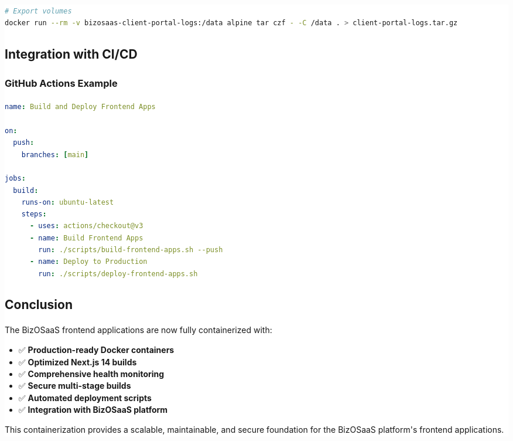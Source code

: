```bash
# Export volumes
docker run --rm -v bizosaas-client-portal-logs:/data alpine tar czf - -C /data . > client-portal-logs.tar.gz
```

## Integration with CI/CD

### GitHub Actions Example

```yaml
name: Build and Deploy Frontend Apps

on:
  push:
    branches: [main]

jobs:
  build:
    runs-on: ubuntu-latest
    steps:
      - uses: actions/checkout@v3
      - name: Build Frontend Apps
        run: ./scripts/build-frontend-apps.sh --push
      - name: Deploy to Production
        run: ./scripts/deploy-frontend-apps.sh
```

## Conclusion

The BizOSaaS frontend applications are now fully containerized with:

- ✅ **Production-ready Docker containers**
- ✅ **Optimized Next.js 14 builds**
- ✅ **Comprehensive health monitoring**
- ✅ **Secure multi-stage builds**
- ✅ **Automated deployment scripts**
- ✅ **Integration with BizOSaaS platform**

This containerization provides a scalable, maintainable, and secure foundation for the BizOSaaS platform's frontend applications.